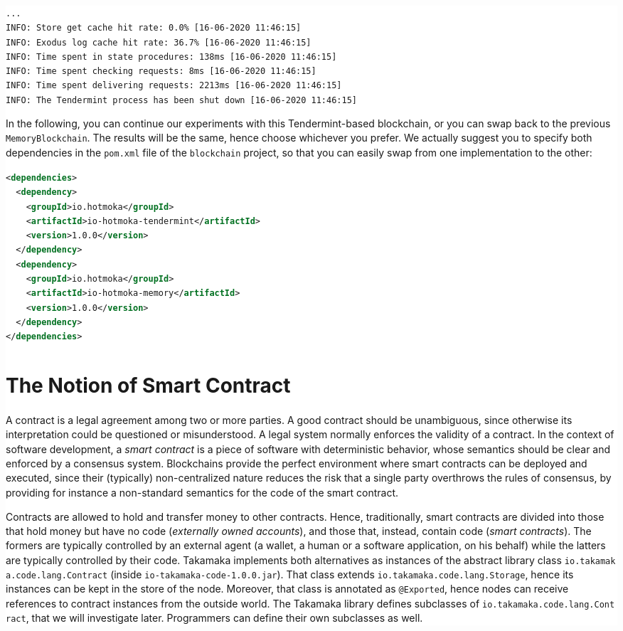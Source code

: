 ```
...
INFO: Store get cache hit rate: 0.0% [16-06-2020 11:46:15]
INFO: Exodus log cache hit rate: 36.7% [16-06-2020 11:46:15]
INFO: Time spent in state procedures: 138ms [16-06-2020 11:46:15]
INFO: Time spent checking requests: 8ms [16-06-2020 11:46:15]
INFO: Time spent delivering requests: 2213ms [16-06-2020 11:46:15]
INFO: The Tendermint process has been shut down [16-06-2020 11:46:15]
```

In the following, you can continue our experiments with this Tendermint-based
blockchain, or you can swap back to the previous `MemoryBlockchain`.
The results will be the same, hence choose whichever you prefer.
We actually suggest you to specify both dependencies in the `pom.xml` file
of the `blockchain` project, so that
you can easily swap from one implementation to the other:

```xml
<dependencies>
  <dependency>
    <groupId>io.hotmoka</groupId>
    <artifactId>io-hotmoka-tendermint</artifactId>
    <version>1.0.0</version>
  </dependency>
  <dependency>
    <groupId>io.hotmoka</groupId>
    <artifactId>io-hotmoka-memory</artifactId>
    <version>1.0.0</version>
  </dependency>
</dependencies>
```

# The Notion of Smart Contract <a name="smart-contracts"></a>

A contract is a legal agreement among two or more parties. A good contract
should be unambiguous, since otherwise its interpretation could be
questioned or misunderstood. A legal system normally enforces the
validity of a contract. In the context of software development, a *smart contract*
is a piece of software with deterministic behavior, whose semantics should be
clear and enforced by a consensus system. Blockchains provide the perfect
environment where smart contracts can be deployed and executed, since their
(typically) non-centralized nature reduces the risk that a single party
overthrows the rules of consensus, by providing for instance a non-standard
semantics for the code of the smart contract.

Contracts are allowed to hold and transfer money to other contracts. Hence,
traditionally, smart contracts are divided into those that hold money
but have no code (*externally owned accounts*), and those that,
instead, contain code (*smart contracts*).
The formers are typically controlled by an external agent (a wallet,
a human or a software application, on his behalf)
while the latters are typically controlled by their code.
Takamaka implements both alternatives as instances of the abstract library class
`io.takamaka.code.lang.Contract` (inside `io-takamaka-code-1.0.0.jar`). That class extends
`io.takamaka.code.lang.Storage`, hence its instances can be kept in the store
of the node. Moreover, that class is annotated as `@Exported`, hence nodes can receive
references to contract instances from the outside world.
The Takamaka library defines subclasses of `io.takamaka.code.lang.Contract`, that
we will investigate later. Programmers can define their own subclasses as well.
